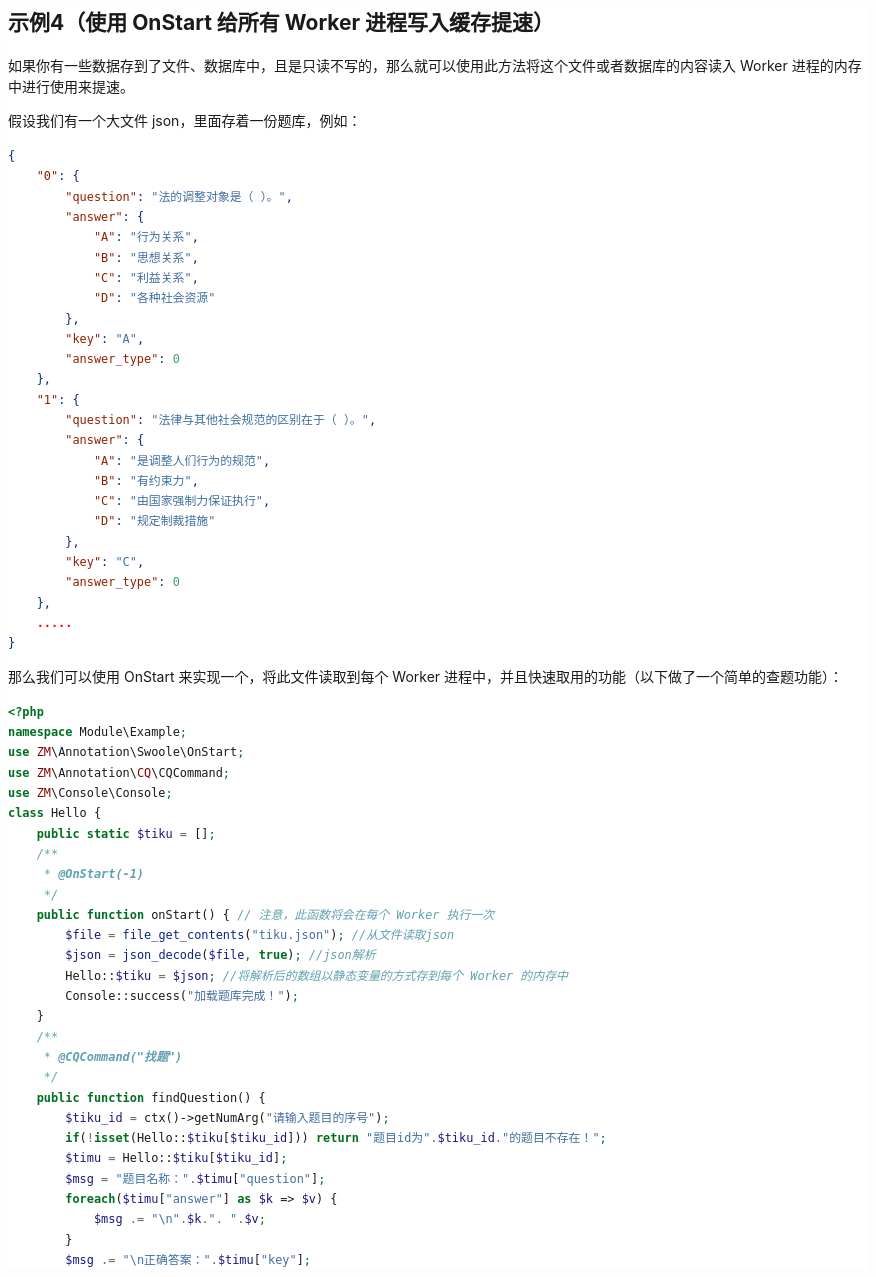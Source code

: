 ## 示例4（使用 OnStart 给所有 Worker 进程写入缓存提速）

如果你有一些数据存到了文件、数据库中，且是只读不写的，那么就可以使用此方法将这个文件或者数据库的内容读入 Worker 进程的内存中进行使用来提速。

假设我们有一个大文件 json，里面存着一份题库，例如：

```json
{
    "0": {
        "question": "法的调整对象是（ ）。",
        "answer": {
            "A": "行为关系",
            "B": "思想关系",
            "C": "利益关系",
            "D": "各种社会资源"
        },
        "key": "A",
        "answer_type": 0
    },
    "1": {
        "question": "法律与其他社会规范的区别在于（ ）。",
        "answer": {
            "A": "是调整人们行为的规范",
            "B": "有约束力",
            "C": "由国家强制力保证执行",
            "D": "规定制裁措施"
        },
        "key": "C",
        "answer_type": 0
    },
    .....
}
```

那么我们可以使用 OnStart 来实现一个，将此文件读取到每个 Worker 进程中，并且快速取用的功能（以下做了一个简单的查题功能）：

```php
<?php
namespace Module\Example;
use ZM\Annotation\Swoole\OnStart;
use ZM\Annotation\CQ\CQCommand;
use ZM\Console\Console;
class Hello {
    public static $tiku = [];
    /**
     * @OnStart(-1)
     */
    public function onStart() { // 注意，此函数将会在每个 Worker 执行一次
        $file = file_get_contents("tiku.json"); //从文件读取json
        $json = json_decode($file, true); //json解析
        Hello::$tiku = $json; //将解析后的数组以静态变量的方式存到每个 Worker 的内存中
        Console::success("加载题库完成！");
    }
    /**
     * @CQCommand("找题")
     */
    public function findQuestion() {
        $tiku_id = ctx()->getNumArg("请输入题目的序号");
        if(!isset(Hello::$tiku[$tiku_id])) return "题目id为".$tiku_id."的题目不存在！";
        $timu = Hello::$tiku[$tiku_id];
        $msg = "题目名称：".$timu["question"];
        foreach($timu["answer"] as $k => $v) {
            $msg .= "\n".$k.". ".$v;
        }
        $msg .= "\n正确答案：".$timu["key"];
```